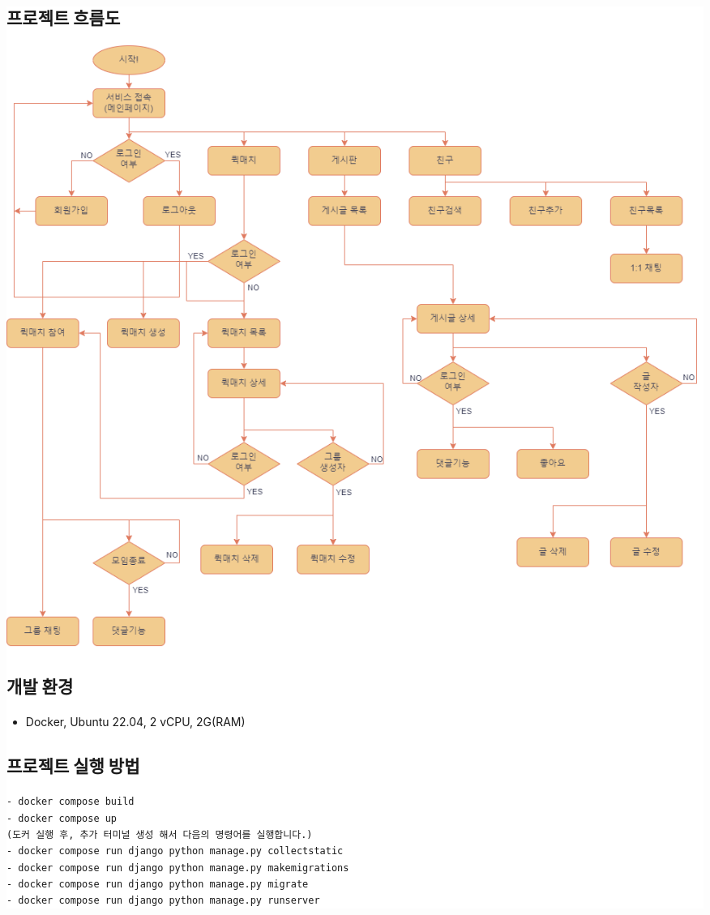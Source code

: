## 프로젝트 흐름도
![Alt text](asset/flowchart.png)


## 개발 환경
- Docker, Ubuntu 22.04, 2 vCPU, 2G(RAM)


## 프로젝트 실행 방법
```
- docker compose build
- docker compose up
(도커 실행 후, 추가 터미널 생성 해서 다음의 명령어를 실행합니다.)
- docker compose run django python manage.py collectstatic
- docker compose run django python manage.py makemigrations
- docker compose run django python manage.py migrate
- docker compose run django python manage.py runserver
```

